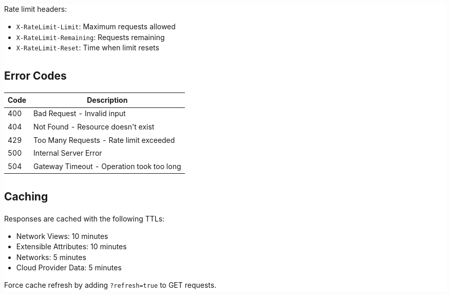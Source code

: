Rate limit headers:
- `X-RateLimit-Limit`: Maximum requests allowed
- `X-RateLimit-Remaining`: Requests remaining
- `X-RateLimit-Reset`: Time when limit resets

## Error Codes

| Code | Description |
|------|-------------|
| 400  | Bad Request - Invalid input |
| 404  | Not Found - Resource doesn't exist |
| 429  | Too Many Requests - Rate limit exceeded |
| 500  | Internal Server Error |
| 504  | Gateway Timeout - Operation took too long |

## Caching

Responses are cached with the following TTLs:
- Network Views: 10 minutes
- Extensible Attributes: 10 minutes
- Networks: 5 minutes
- Cloud Provider Data: 5 minutes

Force cache refresh by adding `?refresh=true` to GET requests.
